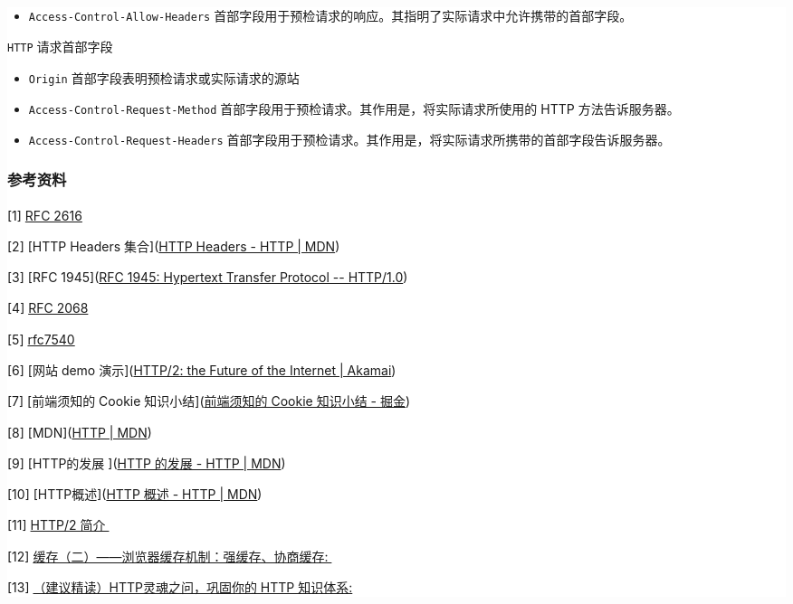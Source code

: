- `Access-Control-Allow-Headers` 首部字段用于预检请求的响应。其指明了实际请求中允许携带的首部字段。

`HTTP` 请求首部字段

- `Origin` 首部字段表明预检请求或实际请求的源站

- `Access-Control-Request-Method` 首部字段用于预检请求。其作用是，将实际请求所使用的 HTTP 方法告诉服务器。

- `Access-Control-Request-Headers` 首部字段用于预检请求。其作用是，将实际请求所携带的首部字段告诉服务器。

### 参考资料

[1] [RFC 2616](https://tools.ietf.org/html/rfc2616)

[2] [HTTP Headers 集合]([HTTP Headers - HTTP | MDN](https://developer.mozilla.org/zh-CN/docs/Web/HTTP/Headers))

[3] [RFC 1945]([RFC 1945: Hypertext Transfer Protocol -- HTTP/1.0](https://tools.ietf.org/html/rfc1945))

[4] [RFC 2068](https://tools.ietf.org/html/rfc2068)

[5] [rfc7540](https://httpwg.org/specs/rfc7540.html)

[6] [网站 demo 演示]([HTTP/2: the Future of the Internet | Akamai](https://http2.akamai.com/demo))

[7] [前端须知的 Cookie 知识小结]([前端须知的 Cookie 知识小结 - 掘金](https://juejin.im/post/6844903841909964813))

[8] [MDN]([HTTP | MDN](https://developer.mozilla.org/zh-CN/docs/Web/HTTP))

[9] [HTTP的发展 ]([HTTP 的发展 - HTTP | MDN](https://developer.mozilla.org/zh-CN/docs/Web/HTTP/Basics_of_HTTP/Evolution_of_HTTP))

[10] [HTTP概述]([HTTP 概述 - HTTP | MDN](https://developer.mozilla.org/zh-CN/docs/Web/HTTP/Overview))

[11] [HTTP/2 简介 ](https://developers.google.com/web/fundamentals/performance/http2?hl=zh-cn)

[12] [缓存（二）——浏览器缓存机制：强缓存、协商缓存: ](https://github.com/amandakelake/blog/issues/41)

[13] [（建议精读）HTTP灵魂之问，巩固你的 HTTP 知识体系:](https://juejin.im/post/6844904100035821575#heading-62) 
